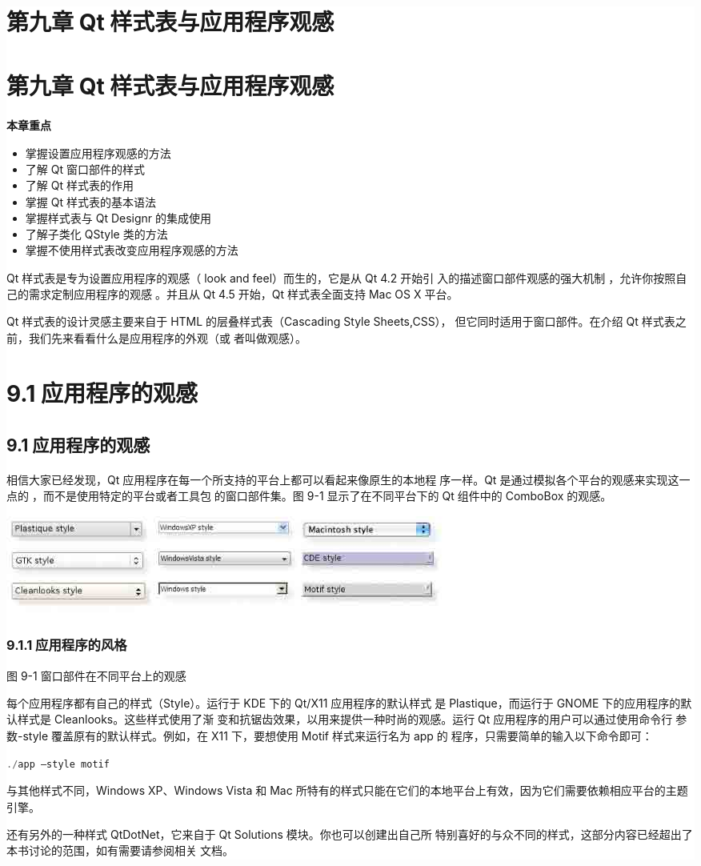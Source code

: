 # 第九章 Qt 样式表与应用程序观感

# 第九章 Qt 样式表与应用程序观感

**本章重点**

*   掌握设置应用程序观感的方法
*   了解 Qt 窗口部件的样式
*   了解 Qt 样式表的作用
*   掌握 Qt 样式表的基本语法
*   掌握样式表与 Qt Designr 的集成使用
*   了解子类化 QStyle 类的方法
*   掌握不使用样式表改变应用程序观感的方法

Qt 样式表是专为设置应用程序的观感（ look and feel）而生的，它是从 Qt 4.2 开始引 入的描述窗口部件观感的强大机制 ，允许你按照自己的需求定制应用程序的观感 。并且从 Qt 4.5 开始，Qt 样式表全面支持 Mac OS X 平台。

Qt 样式表的设计灵感主要来自于 HTML 的层叠样式表（Cascading Style Sheets,CSS）， 但它同时适用于窗口部件。在介绍 Qt 样式表之前，我们先来看看什么是应用程序的外观（或 者叫做观感）。

# 9.1 应用程序的观感

## 9.1 应用程序的观感

相信大家已经发现，Qt 应用程序在每一个所支持的平台上都可以看起来像原生的本地程 序一样。Qt 是通过模拟各个平台的观感来实现这一点的 ，而不是使用特定的平台或者工具包 的窗口部件集。图 9-1 显示了在不同平台下的 Qt 组件中的 ComboBox 的观感。

![](img/qt251277.jpg)

### 9.1.1 应用程序的风格

图 9-1 窗口部件在不同平台上的观感

每个应用程序都有自己的样式（Style）。运行于 KDE 下的 Qt/X11 应用程序的默认样式 是 Plastique，而运行于 GNOME 下的应用程序的默认样式是 Cleanlooks。这些样式使用了渐 变和抗锯齿效果，以用来提供一种时尚的观感。运行 Qt 应用程序的用户可以通过使用命令行 参数-style 覆盖原有的默认样式。例如，在 X11 下，要想使用 Motif 样式来运行名为 app 的 程序，只需要简单的输入以下命令即可：

```cpp
./app –style motif 
```

与其他样式不同，Windows XP、Windows Vista 和 Mac 所特有的样式只能在它们的本地平台上有效，因为它们需要依赖相应平台的主题引擎。

还有另外的一种样式 QtDotNet，它来自于 Qt Solutions 模块。你也可以创建出自己所 特别喜好的与众不同的样式，这部分内容已经超出了本书讨论的范围，如有需要请参阅相关 文档。
